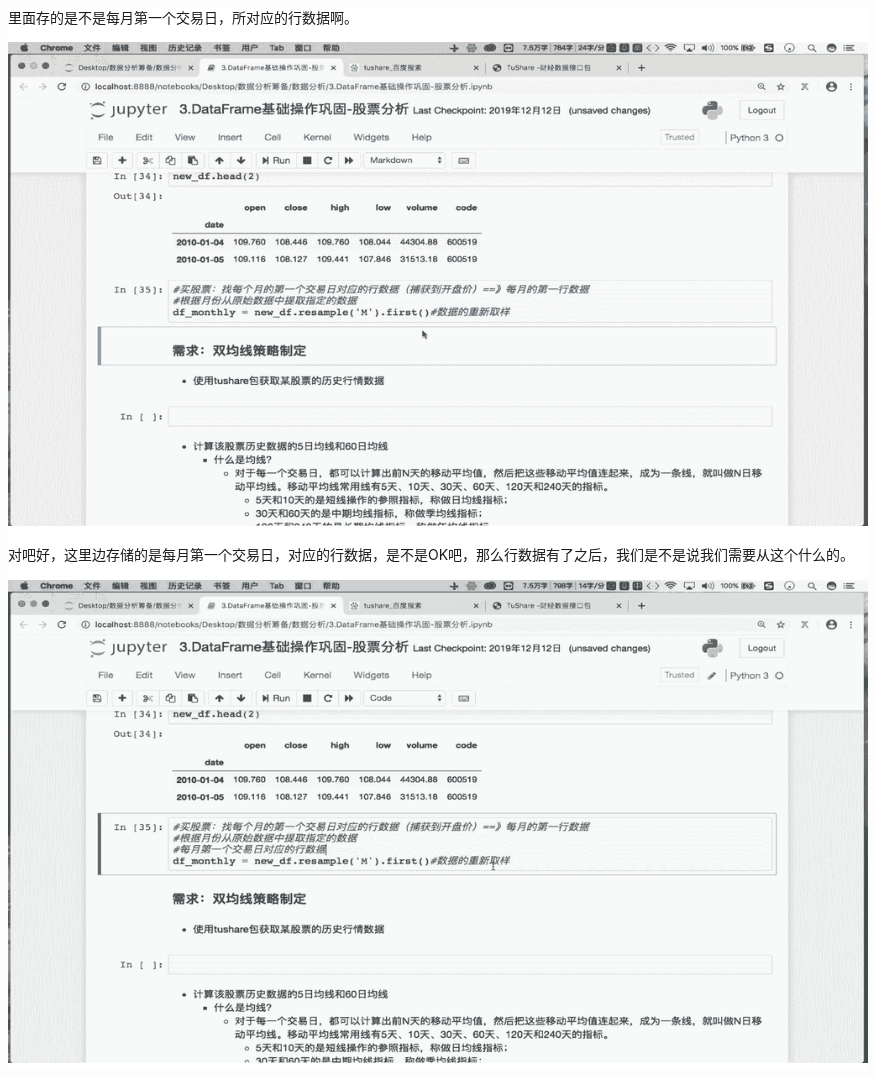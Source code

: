 里面存的是不是每月第一个交易日，所对应的行数据啊。

![](img/77f6032da2ae43e0f8297e8d0a3471ae_71.png)

对吧好，这里边存储的是每月第一个交易日，对应的行数据，是不是OK吧，那么行数据有了之后，我们是不是说我们需要从这个什么的。



![](img/77f6032da2ae43e0f8297e8d0a3471ae_73.png)
